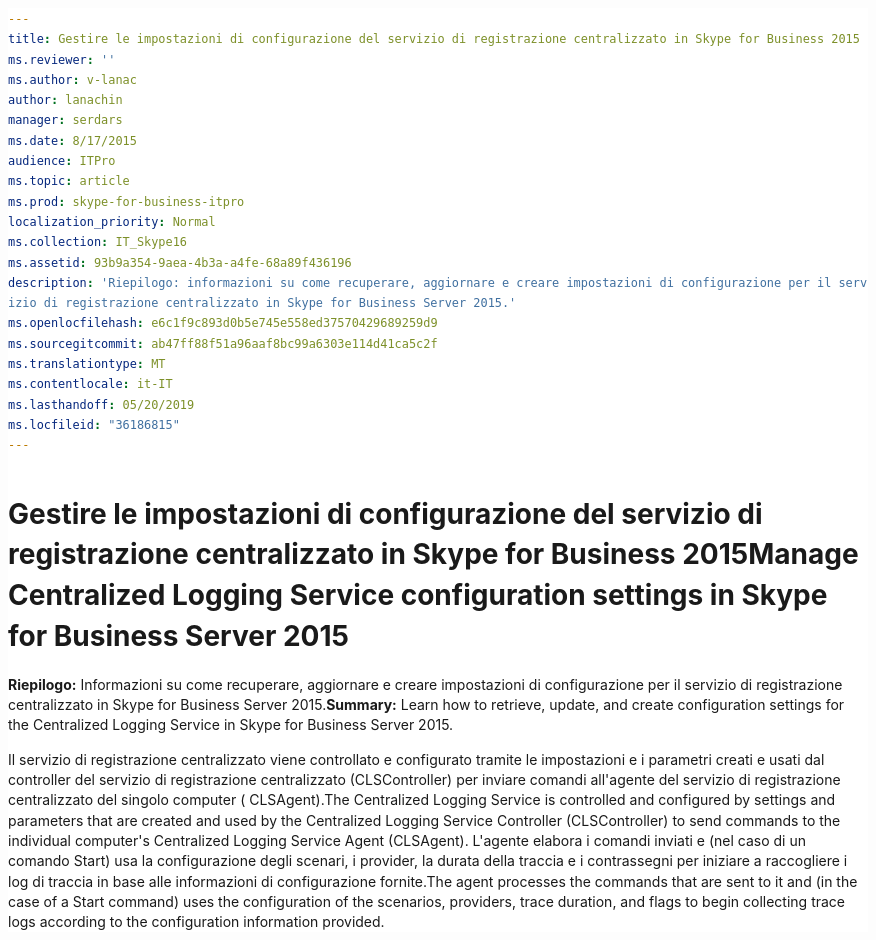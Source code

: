 ```yaml
---
title: Gestire le impostazioni di configurazione del servizio di registrazione centralizzato in Skype for Business 2015
ms.reviewer: ''
ms.author: v-lanac
author: lanachin
manager: serdars
ms.date: 8/17/2015
audience: ITPro
ms.topic: article
ms.prod: skype-for-business-itpro
localization_priority: Normal
ms.collection: IT_Skype16
ms.assetid: 93b9a354-9aea-4b3a-a4fe-68a89f436196
description: 'Riepilogo: informazioni su come recuperare, aggiornare e creare impostazioni di configurazione per il servizio di registrazione centralizzato in Skype for Business Server 2015.'
ms.openlocfilehash: e6c1f9c893d0b5e745e558ed37570429689259d9
ms.sourcegitcommit: ab47ff88f51a96aaf8bc99a6303e114d41ca5c2f
ms.translationtype: MT
ms.contentlocale: it-IT
ms.lasthandoff: 05/20/2019
ms.locfileid: "36186815"
---
```

# <a name="manage-centralized-logging-service-configuration-settings-in-skype-for-business-server-2015"></a><span data-ttu-id="2faa8-103">Gestire le impostazioni di configurazione del servizio di registrazione centralizzato in Skype for Business 2015</span><span class="sxs-lookup"><span data-stu-id="2faa8-103">Manage Centralized Logging Service configuration settings in Skype for Business Server 2015</span></span>

<span data-ttu-id="2faa8-104">**Riepilogo:** Informazioni su come recuperare, aggiornare e creare impostazioni di configurazione per il servizio di registrazione centralizzato in Skype for Business Server 2015.</span><span class="sxs-lookup"><span data-stu-id="2faa8-104">**Summary:** Learn how to retrieve, update, and create configuration settings for the Centralized Logging Service in Skype for Business Server 2015.</span></span>

<span data-ttu-id="2faa8-105">Il servizio di registrazione centralizzato viene controllato e configurato tramite le impostazioni e i parametri creati e usati dal controller del servizio di registrazione centralizzato (CLSController) per inviare comandi all'agente del servizio di registrazione centralizzato del singolo computer ( CLSAgent).</span><span class="sxs-lookup"><span data-stu-id="2faa8-105">The Centralized Logging Service is controlled and configured by settings and parameters that are created and used by the Centralized Logging Service Controller (CLSController) to send commands to the individual computer's Centralized Logging Service Agent (CLSAgent).</span></span> <span data-ttu-id="2faa8-106">L'agente elabora i comandi inviati e (nel caso di un comando Start) usa la configurazione degli scenari, i provider, la durata della traccia e i contrassegni per iniziare a raccogliere i log di traccia in base alle informazioni di configurazione fornite.</span><span class="sxs-lookup"><span data-stu-id="2faa8-106">The agent processes the commands that are sent to it and (in the case of a Start command) uses the configuration of the scenarios, providers, trace duration, and flags to begin collecting trace logs according to the configuration information provided.</span></span>
